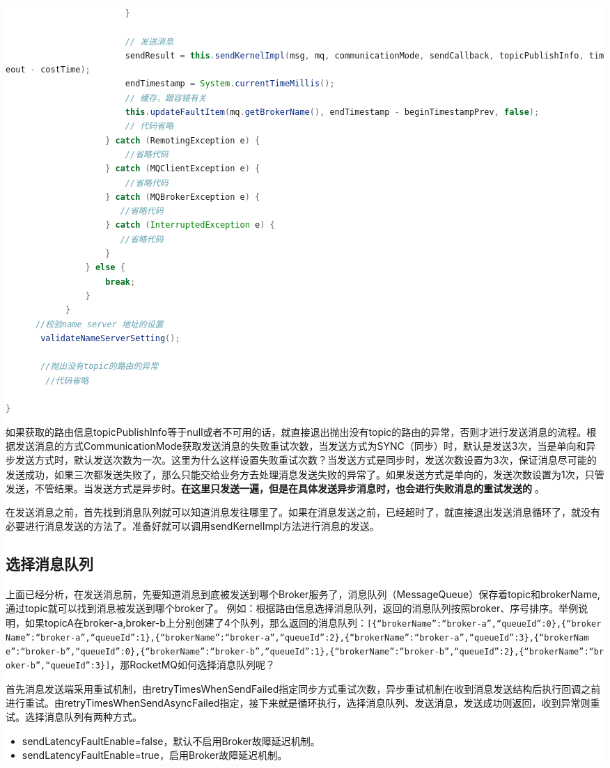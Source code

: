 ```java
                        }

                        // 发送消息
                        sendResult = this.sendKernelImpl(msg, mq, communicationMode, sendCallback, topicPublishInfo, timeout - costTime);
                        endTimestamp = System.currentTimeMillis();
                        // 缓存，跟容错有关
                        this.updateFaultItem(mq.getBrokerName(), endTimestamp - beginTimestampPrev, false);
                        // 代码省略
                    } catch (RemotingException e) {
                        //省略代码
                    } catch (MQClientException e) {
                        //省略代码
                    } catch (MQBrokerException e) {
                       //省略代码
                    } catch (InterruptedException e) {
                       //省略代码
                    }
                } else {
                    break;
                }
            }
      //校验name server 地址的设置
       validateNameServerSetting();

       //抛出没有topic的路由的异常
        //代码省略

}
```

如果获取的路由信息topicPublishInfo等于null或者不可用的话，就直接退出抛出没有topic的路由的异常，否则才进行发送消息的流程。根据发送消息的方式CommunicationMode获取发送消息的失败重试次数，当发送方式为SYNC（同步）时，默认是发送3次，当是单向和异步发送方式时，默认发送次数为一次。这里为什么这样设置失败重试次数？当发送方式是同步时，发送次数设置为3次，保证消息尽可能的发送成功，如果三次都发送失败了，那么只能交给业务方去处理消息发送失败的异常了。如果发送方式是单向的，发送次数设置为1次，只管发送，不管结果。当发送方式是异步时。**在这里只发送一遍，但是在具体发送异步消息时，也会进行失败消息的重试发送的** 。

在发送消息之前，首先找到消息队列就可以知道消息发往哪里了。如果在消息发送之前，已经超时了，就直接退出发送消息循环了，就没有必要进行消息发送的方法了。准备好就可以调用sendKernelImpl方法进行消息的发送。

## 选择消息队列
上面已经分析，在发送消息前，先要知道消息到底被发送到哪个Broker服务了，消息队列（MessageQueue）保存着topic和brokerName,通过topic就可以找到消息被发送到哪个broker了。
例如：根据路由信息选择消息队列，返回的消息队列按照broker、序号排序。举例说明，如果topicA在broker-a,broker-b上分别创建了4个队列，那么返回的消息队列：`[{“brokerName”:“broker-a”,“queueId”:0},{“brokerName”:“broker-a”,“queueId”:1},{“brokerName”:“broker-a”,“queueId”:2},{“brokerName”:“broker-a”,“queueId”:3},{“brokerName”:“broker-b”,“queueId”:0},{“brokerName”:“broker-b”,“queueId”:1},{“brokerName”:“broker-b”,“queueId”:2},{“brokerName”:“broker-b”,“queueId”:3}]`，那RocketMQ如何选择消息队列呢？

首先消息发送端采用重试机制，由retryTimesWhenSendFailed指定同步方式重试次数，异步重试机制在收到消息发送结构后执行回调之前进行重试。由retryTimesWhenSendAsyncFailed指定，接下来就是循环执行，选择消息队列、发送消息，发送成功则返回，收到异常则重试。选择消息队列有两种方式。
- sendLatencyFaultEnable=false，默认不启用Broker故障延迟机制。
- sendLatencyFaultEnable=true，启用Broker故障延迟机制。
